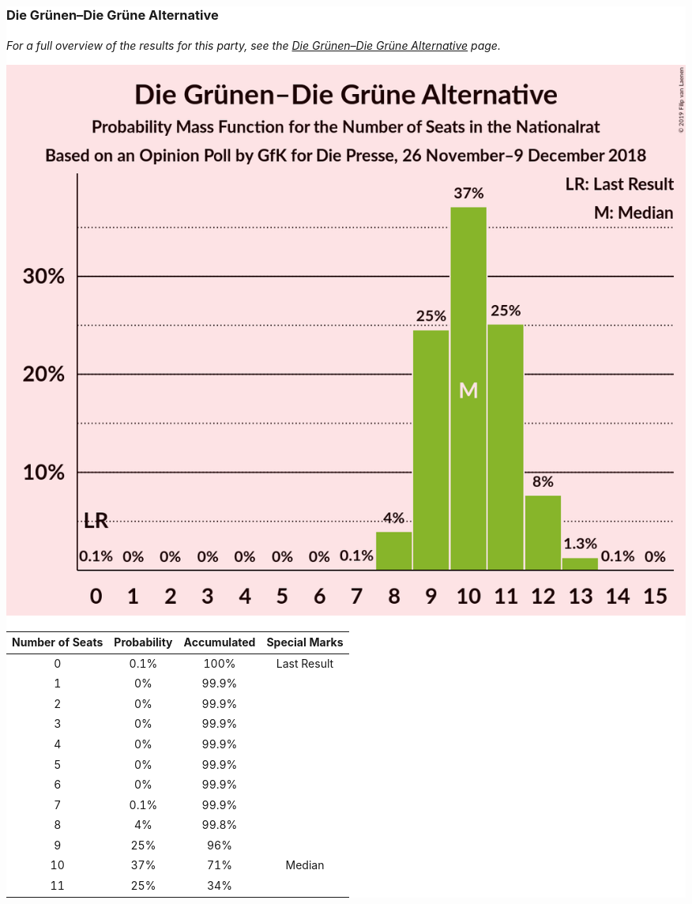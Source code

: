 ### Die Grünen–Die Grüne Alternative

*For a full overview of the results for this party, see the [Die Grünen–Die Grüne Alternative](party-diegrünen–diegrünealternative.html) page.*

![Graph with seats probability mass function not yet produced](2018-12-09-GfK-seats-pmf-diegrünen–diegrünealternative.png "Seats Probability Mass Function")

| Number of Seats | Probability | Accumulated | Special Marks |
|:---------------:|:-----------:|:-----------:|:-------------:|
| 0 | 0.1% | 100% | Last Result |
| 1 | 0% | 99.9% |  |
| 2 | 0% | 99.9% |  |
| 3 | 0% | 99.9% |  |
| 4 | 0% | 99.9% |  |
| 5 | 0% | 99.9% |  |
| 6 | 0% | 99.9% |  |
| 7 | 0.1% | 99.9% |  |
| 8 | 4% | 99.8% |  |
| 9 | 25% | 96% |  |
| 10 | 37% | 71% | Median |
| 11 | 25% | 34% |  |